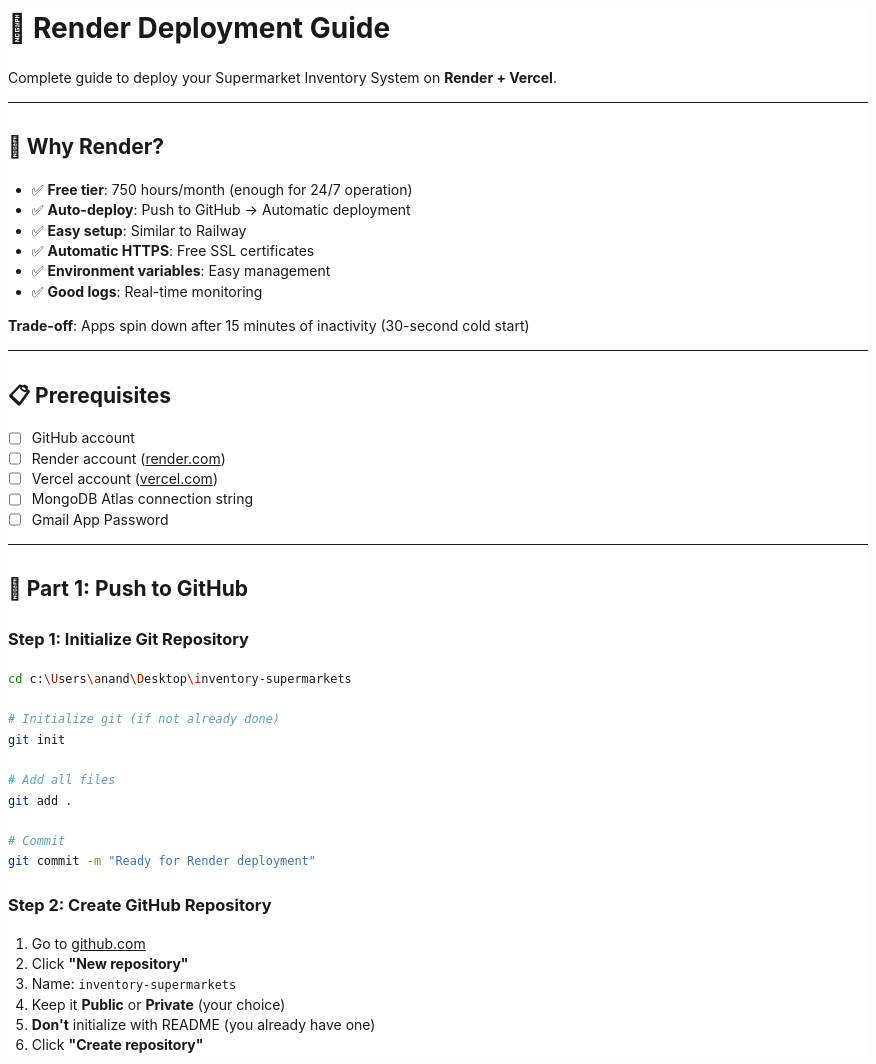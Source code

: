 # 🎨 Render Deployment Guide

Complete guide to deploy your Supermarket Inventory System on **Render + Vercel**.

---

## 🌟 Why Render?

- ✅ **Free tier**: 750 hours/month (enough for 24/7 operation)
- ✅ **Auto-deploy**: Push to GitHub → Automatic deployment
- ✅ **Easy setup**: Similar to Railway
- ✅ **Automatic HTTPS**: Free SSL certificates
- ✅ **Environment variables**: Easy management
- ✅ **Good logs**: Real-time monitoring

**Trade-off**: Apps spin down after 15 minutes of inactivity (30-second cold start)

---

## 📋 Prerequisites

- [ ] GitHub account
- [ ] Render account ([render.com](https://render.com))
- [ ] Vercel account ([vercel.com](https://vercel.com))
- [ ] MongoDB Atlas connection string
- [ ] Gmail App Password

---

## 🚀 Part 1: Push to GitHub

### Step 1: Initialize Git Repository

```bash
cd c:\Users\anand\Desktop\inventory-supermarkets

# Initialize git (if not already done)
git init

# Add all files
git add .

# Commit
git commit -m "Ready for Render deployment"
```

### Step 2: Create GitHub Repository

1. Go to [github.com](https://github.com)
2. Click **"New repository"**
3. Name: `inventory-supermarkets`
4. Keep it **Public** or **Private** (your choice)
5. **Don't** initialize with README (you already have one)
6. Click **"Create repository"**
